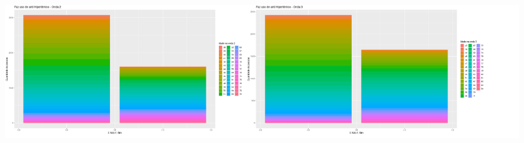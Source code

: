   <img src="./usoAntiHipertemico/antiHip2_g.png" width="400">
  <img src="./usoAntiHipertemico/antiHip3_g.png" width="400">
</div>
